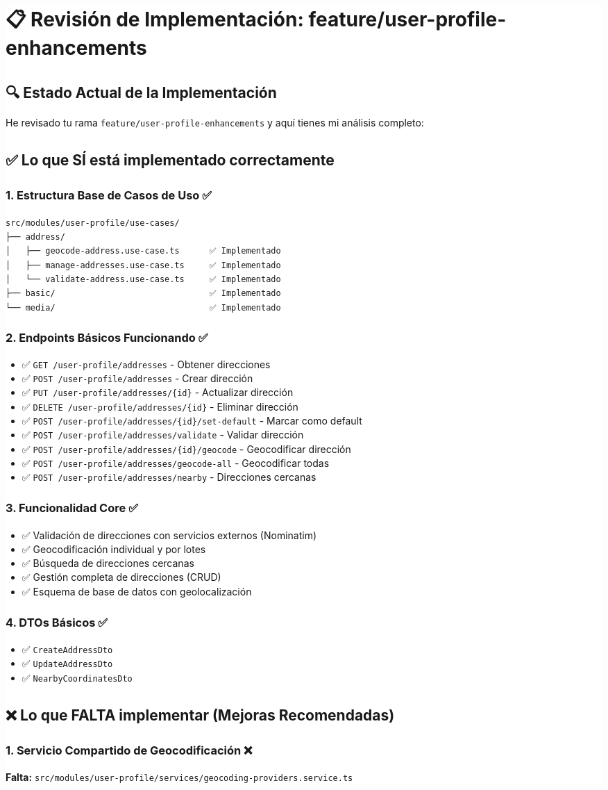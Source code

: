 # 📋 Revisión de Implementación: feature/user-profile-enhancements

## 🔍 Estado Actual de la Implementación

He revisado tu rama `feature/user-profile-enhancements` y aquí tienes mi análisis completo:

## ✅ **Lo que SÍ está implementado correctamente**

### 1. **Estructura Base de Casos de Uso** ✅
```
src/modules/user-profile/use-cases/
├── address/
│   ├── geocode-address.use-case.ts      ✅ Implementado
│   ├── manage-addresses.use-case.ts     ✅ Implementado  
│   └── validate-address.use-case.ts     ✅ Implementado
├── basic/                               ✅ Implementado
└── media/                               ✅ Implementado
```

### 2. **Endpoints Básicos Funcionando** ✅
- ✅ `GET /user-profile/addresses` - Obtener direcciones
- ✅ `POST /user-profile/addresses` - Crear dirección
- ✅ `PUT /user-profile/addresses/{id}` - Actualizar dirección
- ✅ `DELETE /user-profile/addresses/{id}` - Eliminar dirección
- ✅ `POST /user-profile/addresses/{id}/set-default` - Marcar como default
- ✅ `POST /user-profile/addresses/validate` - Validar dirección
- ✅ `POST /user-profile/addresses/{id}/geocode` - Geocodificar dirección
- ✅ `POST /user-profile/addresses/geocode-all` - Geocodificar todas
- ✅ `POST /user-profile/addresses/nearby` - Direcciones cercanas

### 3. **Funcionalidad Core** ✅
- ✅ Validación de direcciones con servicios externos (Nominatim)
- ✅ Geocodificación individual y por lotes
- ✅ Búsqueda de direcciones cercanas
- ✅ Gestión completa de direcciones (CRUD)
- ✅ Esquema de base de datos con geolocalización

### 4. **DTOs Básicos** ✅
- ✅ `CreateAddressDto`
- ✅ `UpdateAddressDto`
- ✅ `NearbyCoordinatesDto`

## ❌ **Lo que FALTA implementar (Mejoras Recomendadas)**

### 1. **Servicio Compartido de Geocodificación** ❌
**Falta:** `src/modules/user-profile/services/geocoding-providers.service.ts`
